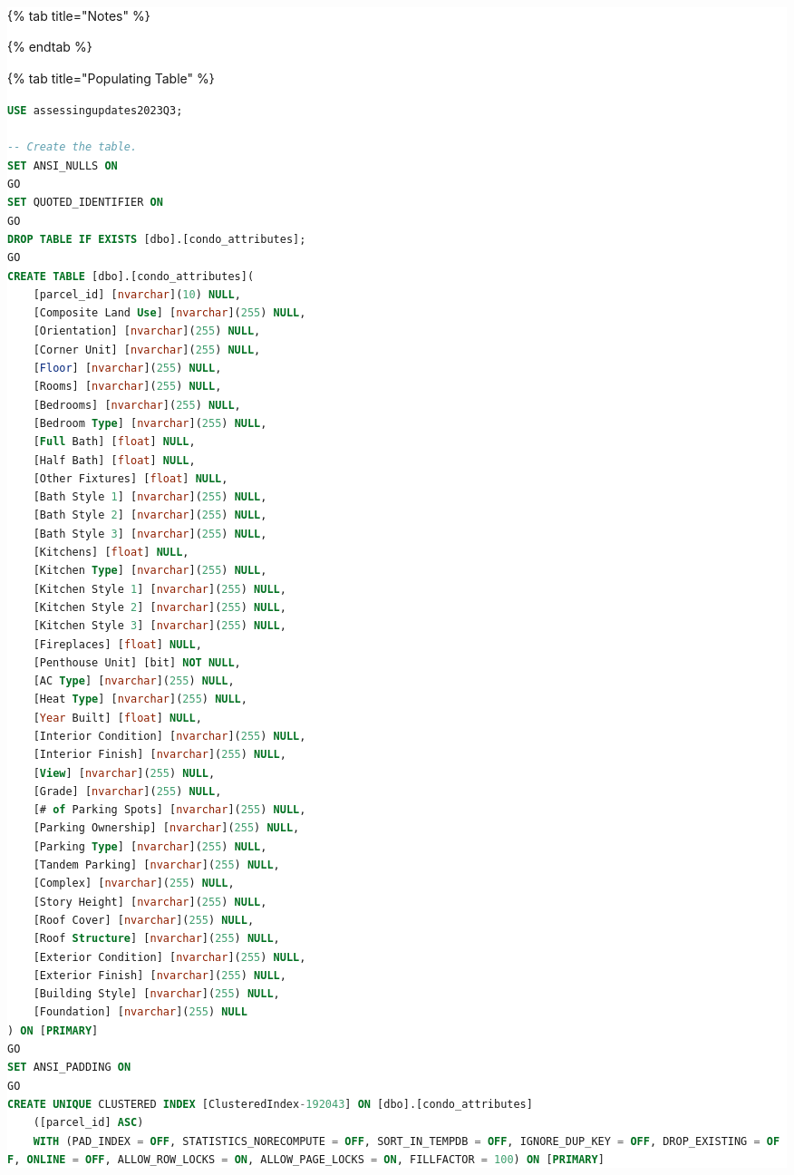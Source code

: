 {% tab title="Notes" %}

{% endtab %}

{% tab title="Populating Table" %}
```sql
USE assessingupdates2023Q3;

-- Create the table.
SET ANSI_NULLS ON
GO
SET QUOTED_IDENTIFIER ON
GO
DROP TABLE IF EXISTS [dbo].[condo_attributes];
GO 
CREATE TABLE [dbo].[condo_attributes](
    [parcel_id] [nvarchar](10) NULL,
    [Composite Land Use] [nvarchar](255) NULL,
    [Orientation] [nvarchar](255) NULL,
    [Corner Unit] [nvarchar](255) NULL,
    [Floor] [nvarchar](255) NULL,
    [Rooms] [nvarchar](255) NULL,
    [Bedrooms] [nvarchar](255) NULL,
    [Bedroom Type] [nvarchar](255) NULL,
    [Full Bath] [float] NULL,
    [Half Bath] [float] NULL,
    [Other Fixtures] [float] NULL,
    [Bath Style 1] [nvarchar](255) NULL,
    [Bath Style 2] [nvarchar](255) NULL,
    [Bath Style 3] [nvarchar](255) NULL,
    [Kitchens] [float] NULL,
    [Kitchen Type] [nvarchar](255) NULL,
    [Kitchen Style 1] [nvarchar](255) NULL,
    [Kitchen Style 2] [nvarchar](255) NULL,
    [Kitchen Style 3] [nvarchar](255) NULL,
    [Fireplaces] [float] NULL,
    [Penthouse Unit] [bit] NOT NULL,
    [AC Type] [nvarchar](255) NULL,
    [Heat Type] [nvarchar](255) NULL,
    [Year Built] [float] NULL,
    [Interior Condition] [nvarchar](255) NULL,
    [Interior Finish] [nvarchar](255) NULL,
    [View] [nvarchar](255) NULL,
    [Grade] [nvarchar](255) NULL,
    [# of Parking Spots] [nvarchar](255) NULL,
    [Parking Ownership] [nvarchar](255) NULL,
    [Parking Type] [nvarchar](255) NULL,
    [Tandem Parking] [nvarchar](255) NULL,
    [Complex] [nvarchar](255) NULL,
    [Story Height] [nvarchar](255) NULL,
    [Roof Cover] [nvarchar](255) NULL,
    [Roof Structure] [nvarchar](255) NULL,
    [Exterior Condition] [nvarchar](255) NULL,
    [Exterior Finish] [nvarchar](255) NULL,
    [Building Style] [nvarchar](255) NULL,
    [Foundation] [nvarchar](255) NULL
) ON [PRIMARY]
GO
SET ANSI_PADDING ON
GO
CREATE UNIQUE CLUSTERED INDEX [ClusteredIndex-192043] ON [dbo].[condo_attributes]
    ([parcel_id] ASC)
    WITH (PAD_INDEX = OFF, STATISTICS_NORECOMPUTE = OFF, SORT_IN_TEMPDB = OFF, IGNORE_DUP_KEY = OFF, DROP_EXISTING = OFF, ONLINE = OFF, ALLOW_ROW_LOCKS = ON, ALLOW_PAGE_LOCKS = ON, FILLFACTOR = 100) ON [PRIMARY]
```